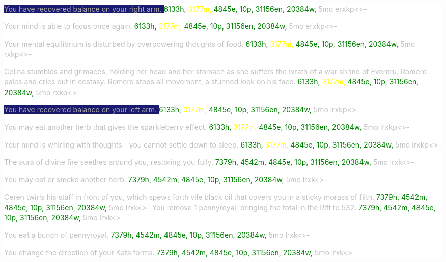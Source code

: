 </font><font color="#A9A9A9"><span style="color: #A9A9A9; background: #191970">You have recovered balance on your right arm.
</span></font><font color="#008000">6133h,</font><font color="#FFFF00"> 3177m,</font><font color="#008000"> 4845e, 10p, 31156en, 20384w,</font><font color="#C0C0C0"> 5mo erxkp&lt;&gt;-

Your mind is able to focus once again.
</font><font color="#008000">6133h,</font><font color="#FFFF00"> 3177m,</font><font color="#008000"> 4845e, 10p, 31156en, 20384w,</font><font color="#C0C0C0"> 5mo erxkp&lt;&gt;-

Your mental equilibrium is disturbed by overpowering thoughts of food.
</font><font color="#008000">6133h,</font><font color="#FFFF00"> 3177m,</font><font color="#008000"> 4845e, 10p, 31156en, 20384w,</font><font color="#C0C0C0"> 5mo rxkp&lt;&gt;-

Celina stumbles and grimaces, holding her head and her stomach as she suffers the wrath of a war shrine of Eventru.
Romero pales and cries out in ecstasy.
Romero stops all movement, a stunned look on his face.
</font><font color="#008000">6133h,</font><font color="#FFFF00"> 3177m,</font><font color="#008000"> 4845e, 10p, 31156en, 20384w,</font><font color="#C0C0C0"> 5mo rxkp&lt;&gt;-

</font><font color="#A9A9A9"><span style="color: #A9A9A9; background: #191970">You have recovered balance on your left arm.
</span></font><font color="#008000">6133h,</font><font color="#FFFF00"> 3177m,</font><font color="#008000"> 4845e, 10p, 31156en, 20384w,</font><font color="#C0C0C0"> 5mo lrxkp&lt;&gt;-

You may eat another herb that gives the sparkleberry effect.
</font><font color="#008000">6133h,</font><font color="#FFFF00"> 3177m,</font><font color="#008000"> 4845e, 10p, 31156en, 20384w,</font><font color="#C0C0C0"> 5mo lrxkp&lt;&gt;-

Your mind is whirling with thoughts - you cannot settle down to sleep.
</font><font color="#008000">6133h,</font><font color="#FFFF00"> 3177m,</font><font color="#008000"> 4845e, 10p, 31156en, 20384w,</font><font color="#C0C0C0"> 5mo lrxkp&lt;&gt;-

The aura of divine fire seethes around you, restoring you fully.
</font><font color="#008000">7379h, 4542m, 4845e, 10p, 31156en, 20384w,</font><font color="#C0C0C0"> 5mo lrxk&lt;&gt;-

You may eat or smoke another herb.
</font><font color="#008000">7379h, 4542m, 4845e, 10p, 31156en, 20384w,</font><font color="#C0C0C0"> 5mo lrxk&lt;&gt;-

Ceren twirls his staff in front of you, which spews forth vile black oil that covers you in a sticky morass of filth.
</font><font color="#008000">7379h, 4542m, 4845e, 10p, 31156en, 20384w,</font><font color="#C0C0C0"> 5mo lrxk&lt;&gt;-
You remove 1 pennyroyal, bringing the total in the Rift to 532.
</font><font color="#008000">7379h, 4542m, 4845e, 10p, 31156en, 20384w,</font><font color="#C0C0C0"> 5mo lrxk&lt;&gt;-

You eat a bunch of pennyroyal.
</font><font color="#008000">7379h, 4542m, 4845e, 10p, 31156en, 20384w,</font><font color="#C0C0C0"> 5mo lrxk&lt;&gt;-

You change the direction of your Kata forms.
</font><font color="#008000">7379h, 4542m, 4845e, 10p, 31156en, 20384w,</font><font color="#C0C0C0"> 5mo lrxk&lt;&gt;-
